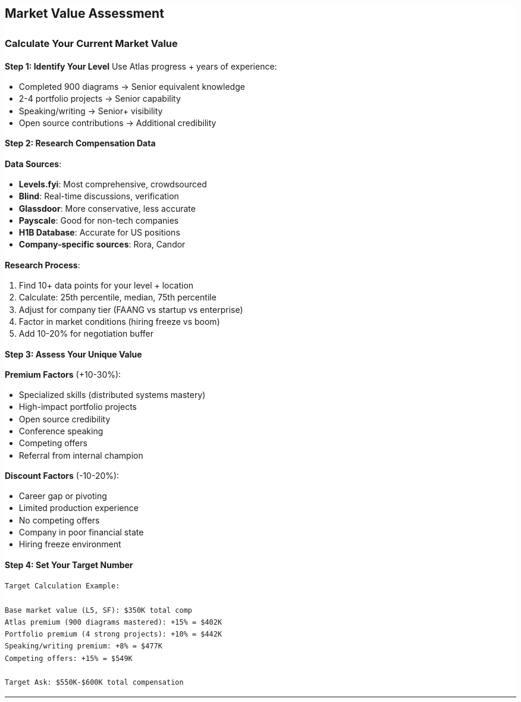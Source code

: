 ## Market Value Assessment

### Calculate Your Current Market Value

**Step 1: Identify Your Level**
Use Atlas progress + years of experience:
- Completed 900 diagrams → Senior equivalent knowledge
- 2-4 portfolio projects → Senior capability
- Speaking/writing → Senior+ visibility
- Open source contributions → Additional credibility

**Step 2: Research Compensation Data**

**Data Sources**:
- **Levels.fyi**: Most comprehensive, crowdsourced
- **Blind**: Real-time discussions, verification
- **Glassdoor**: More conservative, less accurate
- **Payscale**: Good for non-tech companies
- **H1B Database**: Accurate for US positions
- **Company-specific sources**: Rora, Candor

**Research Process**:
1. Find 10+ data points for your level + location
2. Calculate: 25th percentile, median, 75th percentile
3. Adjust for company tier (FAANG vs startup vs enterprise)
4. Factor in market conditions (hiring freeze vs boom)
5. Add 10-20% for negotiation buffer

**Step 3: Assess Your Unique Value**

**Premium Factors** (+10-30%):
- Specialized skills (distributed systems mastery)
- High-impact portfolio projects
- Open source credibility
- Conference speaking
- Competing offers
- Referral from internal champion

**Discount Factors** (-10-20%):
- Career gap or pivoting
- Limited production experience
- No competing offers
- Company in poor financial state
- Hiring freeze environment

**Step 4: Set Your Target Number**

```
Target Calculation Example:

Base market value (L5, SF): $350K total comp
Atlas premium (900 diagrams mastered): +15% = $402K
Portfolio premium (4 strong projects): +10% = $442K
Speaking/writing premium: +8% = $477K
Competing offers: +15% = $549K

Target Ask: $550K-$600K total compensation
```

---